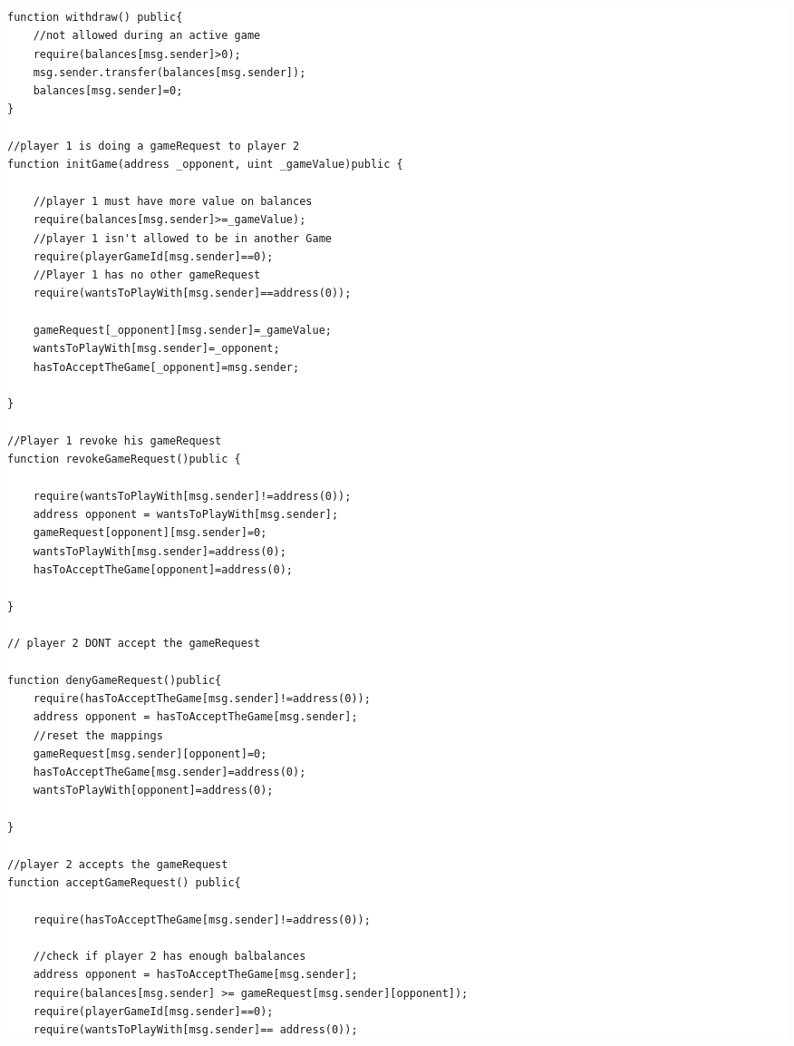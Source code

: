     function withdraw() public{
        //not allowed during an active game
        require(balances[msg.sender]>0);
        msg.sender.transfer(balances[msg.sender]);
        balances[msg.sender]=0;
    }
    
    //player 1 is doing a gameRequest to player 2
    function initGame(address _opponent, uint _gameValue)public {
        
        //player 1 must have more value on balances
        require(balances[msg.sender]>=_gameValue);
        //player 1 isn't allowed to be in another Game
        require(playerGameId[msg.sender]==0);
        //Player 1 has no other gameRequest
        require(wantsToPlayWith[msg.sender]==address(0));
        
        gameRequest[_opponent][msg.sender]=_gameValue;
        wantsToPlayWith[msg.sender]=_opponent;
        hasToAcceptTheGame[_opponent]=msg.sender;
        
    }
    
    //Player 1 revoke his gameRequest
    function revokeGameRequest()public {
        
        require(wantsToPlayWith[msg.sender]!=address(0));
        address opponent = wantsToPlayWith[msg.sender];
        gameRequest[opponent][msg.sender]=0;
        wantsToPlayWith[msg.sender]=address(0);
        hasToAcceptTheGame[opponent]=address(0);
        
    }
    
    // player 2 DONT accept the gameRequest
    
    function denyGameRequest()public{
        require(hasToAcceptTheGame[msg.sender]!=address(0));
        address opponent = hasToAcceptTheGame[msg.sender];
        //reset the mappings
        gameRequest[msg.sender][opponent]=0;
        hasToAcceptTheGame[msg.sender]=address(0);
        wantsToPlayWith[opponent]=address(0);
        
    }
    
    //player 2 accepts the gameRequest
    function acceptGameRequest() public{

        require(hasToAcceptTheGame[msg.sender]!=address(0));
        
        //check if player 2 has enough balbalances
        address opponent = hasToAcceptTheGame[msg.sender];
        require(balances[msg.sender] >= gameRequest[msg.sender][opponent]);
        require(playerGameId[msg.sender]==0);
        require(wantsToPlayWith[msg.sender]== address(0));
        